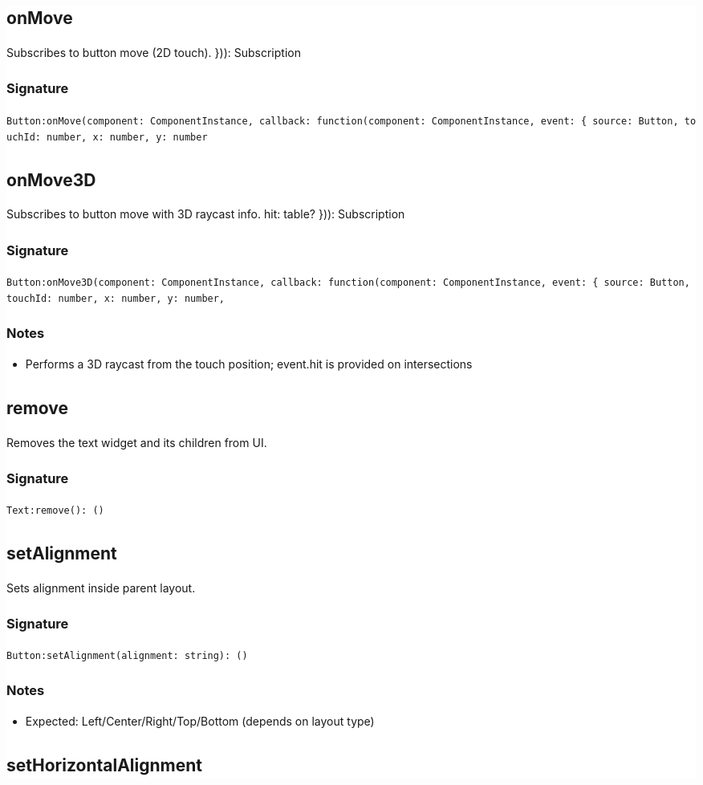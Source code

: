 ## onMove

Subscribes to button move (2D touch).
})): Subscription

### Signature

```luau
Button:onMove(component: ComponentInstance, callback: function(component: ComponentInstance, event: { source: Button, touchId: number, x: number, y: number
```

## onMove3D

Subscribes to button move with 3D raycast info.
hit: table? })): Subscription

### Signature

```luau
Button:onMove3D(component: ComponentInstance, callback: function(component: ComponentInstance, event: { source: Button, touchId: number, x: number, y: number,
```

### Notes
- Performs a 3D raycast from the touch position; event.hit is provided on intersections

## remove

Removes the text widget and its children from UI.

### Signature

```luau
Text:remove(): ()
```

## setAlignment

Sets alignment inside parent layout.

### Signature

```luau
Button:setAlignment(alignment: string): ()
```

### Notes
- Expected: Left/Center/Right/Top/Bottom (depends on layout type)

## setHorizontalAlignment
